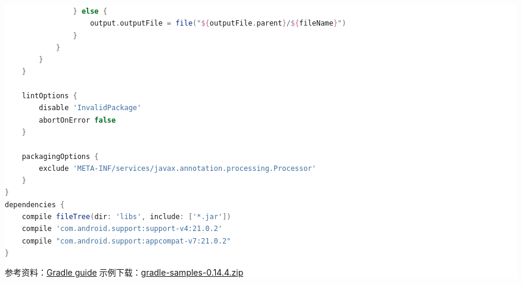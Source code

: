 ```groovy
                } else {
                    output.outputFile = file("${outputFile.parent}/${fileName}")
                }
            }
        }
    }

    lintOptions {
        disable 'InvalidPackage'
        abortOnError false
    }

    packagingOptions {
        exclude 'META-INF/services/javax.annotation.processing.Processor'
    }
}
dependencies {
    compile fileTree(dir: 'libs', include: ['*.jar'])
    compile 'com.android.support:support-v4:21.0.2'
    compile "com.android.support:appcompat-v7:21.0.2"
}
```

参考资料：[Gradle guide](http://tools.android.com/tech-docs/new-build-system)
示例下载：[gradle-samples-0.14.4.zip](https://0d9321c1-a-db1c6dfe-s-sites.googlegroups.com/a/android.com/tools/tech-docs/new-build-system/gradle-samples-0.14.4.zip?attachauth=ANoY7co4TFfLH3rAwrz4yGEaSAE34iM93QStxVucYe5OAEx3Jmg1Ac_tWHpCLj4ffIQ37szRWa-TWpAbFbo34QEkN51lx60fm_0HjTJm3vS-JeNWP59sxBi36a6yx-KeBRnU2bKYxy_ELVXFWG_43DBzqFBwY28rSAtSImZiy1LhxDBYvDMvGKAUHfHVbfSZ2SHcL7NqVXEfELdiSFptDMw0NJCLf08vSMZMnomy2_uTsN-j9t7kKmb0YNjNxJbBIK1Gl3BVSLfs&attredirects=0&d=1)
